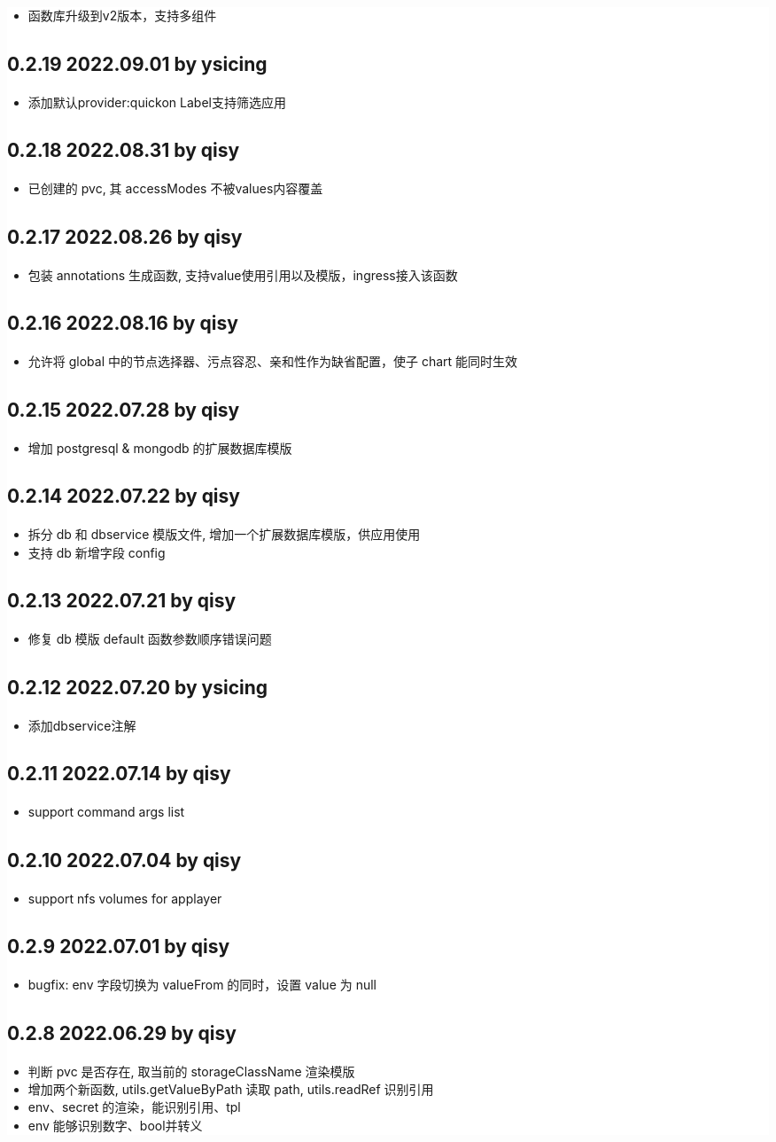 - 函数库升级到v2版本，支持多组件

## 0.2.19 2022.09.01 by ysicing

- 添加默认provider:quickon Label支持筛选应用

## 0.2.18 2022.08.31 by qisy

- 已创建的 pvc, 其 accessModes 不被values内容覆盖

## 0.2.17 2022.08.26 by qisy

- 包装 annotations 生成函数, 支持value使用引用以及模版，ingress接入该函数

## 0.2.16 2022.08.16 by qisy

- 允许将 global 中的节点选择器、污点容忍、亲和性作为缺省配置，使子 chart 能同时生效

## 0.2.15 2022.07.28 by qisy

- 增加 postgresql & mongodb 的扩展数据库模版

## 0.2.14 2022.07.22 by qisy

- 拆分 db 和 dbservice 模版文件, 增加一个扩展数据库模版，供应用使用
- 支持 db 新增字段 config

## 0.2.13 2022.07.21 by qisy

- 修复 db 模版 default 函数参数顺序错误问题

## 0.2.12 2022.07.20 by ysicing

- 添加dbservice注解

## 0.2.11 2022.07.14 by qisy

- support command args list

## 0.2.10 2022.07.04 by qisy

- support nfs volumes for applayer

## 0.2.9 2022.07.01 by qisy

- bugfix: env 字段切换为 valueFrom 的同时，设置 value 为 null

## 0.2.8 2022.06.29 by qisy
- 判断 pvc 是否存在, 取当前的 storageClassName 渲染模版
- 增加两个新函数, utils.getValueByPath 读取 path, utils.readRef 识别引用
- env、secret 的渲染，能识别引用、tpl
- env 能够识别数字、bool并转义
